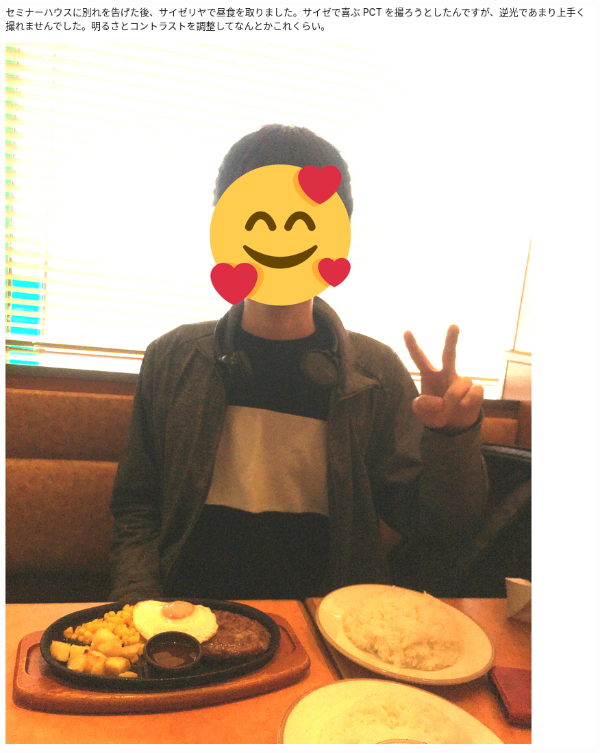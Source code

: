 セミナーハウスに別れを告げた後、サイゼリヤで昼食を取りました。サイゼで喜ぶ PCT を撮ろうとしたんですが、逆光であまり上手く撮れませんでした。明るさとコントラストを調整してなんとかこれくらい。

![PCT](PCT.jpg)
